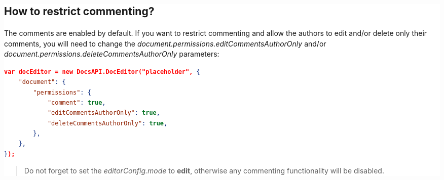 
## How to restrict commenting?

The comments are enabled by default. If you want to restrict commenting and allow the authors to edit and/or delete only their comments, you will need to change the *document.permissions.editCommentsAuthorOnly* and/or *document.permissions.deleteCommentsAuthorOnly* parameters:

``` json
var docEditor = new DocsAPI.DocEditor("placeholder", {
    "document": {
        "permissions": {
            "comment": true,
            "editCommentsAuthorOnly": true,
            "deleteCommentsAuthorOnly": true,
        },
    },
});
```

> Do not forget to set the *editorConfig.mode* to **edit**, otherwise any commenting functionality will be disabled.
